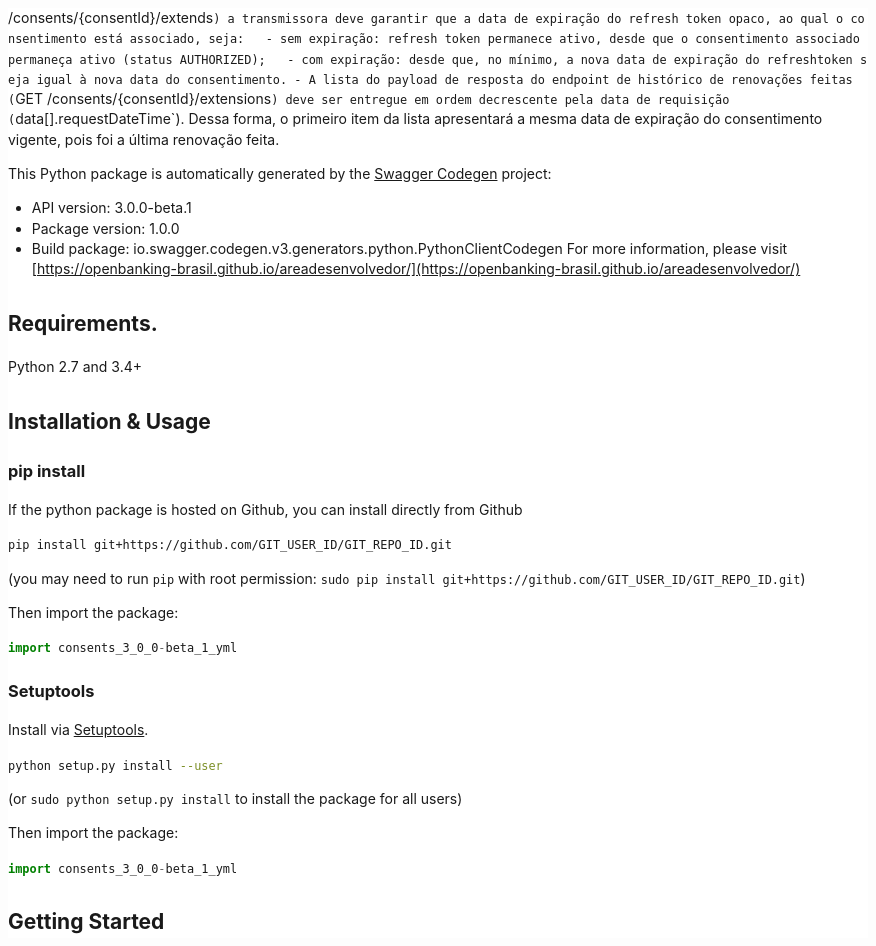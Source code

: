 /consents/{consentId}/extends`) a transmissora deve garantir que a data de expiração do refresh token opaco, ao qual o consentimento está associado, seja:   - sem expiração: refresh token permanece ativo, desde que o consentimento associado permaneça ativo (status AUTHORIZED);   - com expiração: desde que, no mínimo, a nova data de expiração do refreshtoken seja igual à nova data do consentimento. - A lista do payload de resposta do endpoint de histórico de renovações feitas (`GET /consents/{consentId}/extensions`) deve ser entregue em ordem decrescente pela data de requisição (`data[].requestDateTime`).  Dessa forma, o primeiro item da lista apresentará a mesma data de expiração do consentimento vigente, pois foi a última renovação feita. 

This Python package is automatically generated by the [Swagger Codegen](https://github.com/swagger-api/swagger-codegen) project:

- API version: 3.0.0-beta.1
- Package version: 1.0.0
- Build package: io.swagger.codegen.v3.generators.python.PythonClientCodegen
For more information, please visit [https://openbanking-brasil.github.io/areadesenvolvedor/](https://openbanking-brasil.github.io/areadesenvolvedor/)

## Requirements.

Python 2.7 and 3.4+

## Installation & Usage
### pip install

If the python package is hosted on Github, you can install directly from Github

```sh
pip install git+https://github.com/GIT_USER_ID/GIT_REPO_ID.git
```
(you may need to run `pip` with root permission: `sudo pip install git+https://github.com/GIT_USER_ID/GIT_REPO_ID.git`)

Then import the package:
```python
import consents_3_0_0-beta_1_yml 
```

### Setuptools

Install via [Setuptools](http://pypi.python.org/pypi/setuptools).

```sh
python setup.py install --user
```
(or `sudo python setup.py install` to install the package for all users)

Then import the package:
```python
import consents_3_0_0-beta_1_yml
```

## Getting Started

